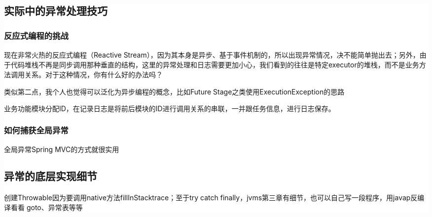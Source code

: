 

## 实际中的异常处理技巧

### 反应式编程的挑战

现在非常火热的反应式编程（Reactive Stream），因为其本身是异步、基于事件机制的，所以出现异常情况，决不能简单抛出去；另外，由于代码堆栈不再是同步调用那种垂直的结构，这里的异常处理和日志需要更加小心，我们看到的往往是特定executor的堆栈，而不是业务方法调用关系。对于这种情况，你有什么好的办法吗？

类似第二点，我个人也觉得可以泛化为异步编程的概念，比如Future Stage之类使用ExecutionException的思路

业务功能模块分配ID，在记录日志是将前后模块的ID进行调用关系的串联，一并跟任务信息，进行日志保存。

### 如何捕获全局异常

全局异常Spring MVC的方式就很实用





## 异常的底层实现细节

创建Throwable因为要调用native方法fillInStacktrace；至于try catch finally，jvms第三章有细节，也可以自己写一段程序，用javap反编译看看 goto、异常表等等



